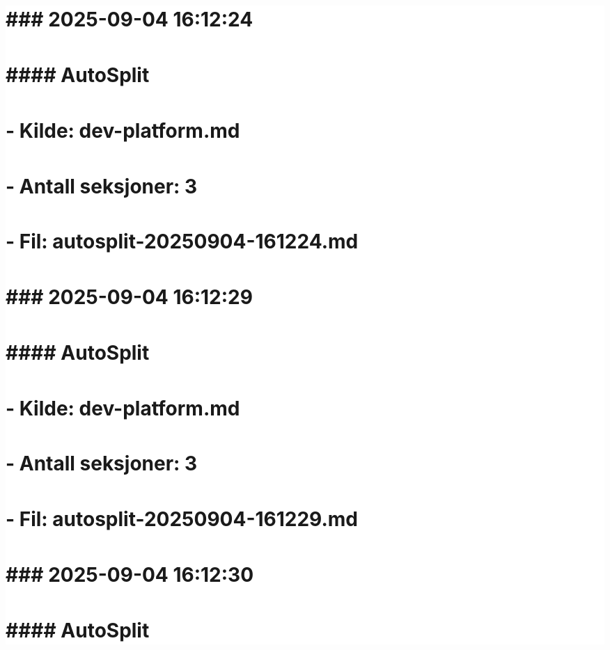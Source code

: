 #

# \### 2025-09-04 16:12:24

# \#### AutoSplit

# \- Kilde: dev-platform.md

# \- Antall seksjoner: 3

# \- Fil: autosplit-20250904-161224.md

#

#

#

#

# \### 2025-09-04 16:12:29

# \#### AutoSplit

# \- Kilde: dev-platform.md

# \- Antall seksjoner: 3

# \- Fil: autosplit-20250904-161229.md

#

#

#

#

# \### 2025-09-04 16:12:30

# \#### AutoSplit
